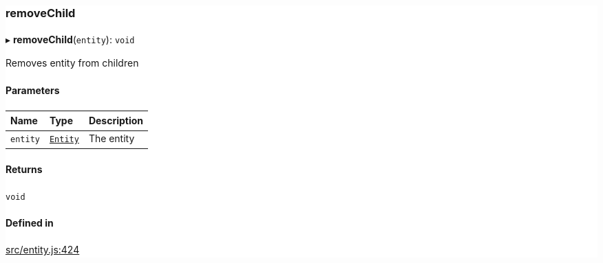 ### removeChild

▸ **removeChild**(`entity`): `void`

Removes entity from children

#### Parameters

| Name | Type | Description |
| :------ | :------ | :------ |
| `entity` | [`Entity`](Entity.md) | The entity |

#### Returns

`void`

#### Defined in

[src/entity.js:424](https://github.com/playcanvas/editor-api/blob/4a90977/src/entity.js#L424)
